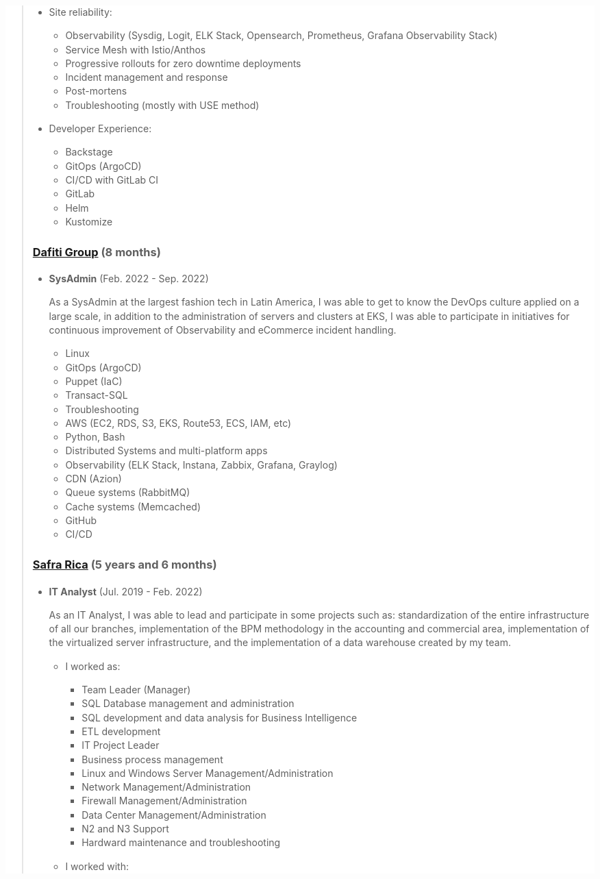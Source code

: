 >
>   - Site reliability:
>     - Observability (Sysdig, Logit, ELK Stack, Opensearch, Prometheus, Grafana Observability Stack)
>     - Service Mesh with Istio/Anthos
>     - Progressive rollouts for zero downtime deployments
>     - Incident management and response
>     - Post-mortens
>     - Troubleshooting (mostly with USE method)
>
>   - Developer Experience:
>     - Backstage
>     - GitOps (ArgoCD)
>     - CI/CD with GitLab CI
>     - GitLab
>     - Helm
>     - Kustomize
>
> ### **[Dafiti Group](https://www.dafitigroup.com/)** (8 months)
>
> - **SysAdmin** (Feb. 2022 - Sep. 2022)
>
>   As a SysAdmin at the largest fashion tech in Latin America, I was able to get to know the DevOps culture applied on a large scale, in addition to the administration of servers and clusters at EKS, I was able to participate in initiatives for continuous improvement of Observability and eCommerce incident handling.
>   - Linux
>   - GitOps (ArgoCD)
>   - Puppet (IaC)
>   - Transact-SQL
>   - Troubleshooting
>   - AWS (EC2, RDS, S3, EKS, Route53, ECS, IAM, etc)
>   - Python, Bash
>   - Distributed Systems and multi-platform apps
>   - Observability (ELK Stack, Instana, Zabbix, Grafana, Graylog)
>   - CDN (Azion)
>   - Queue systems (RabbitMQ)
>   - Cache systems (Memcached)
>   - GitHub
>   - CI/CD
>
> ### **[Safra Rica](https://www.safrarica.com.br/)** (5 years and 6 months)
>
> - **IT Analyst** (Jul. 2019 - Feb. 2022)
>
>   As an IT Analyst, I was able to lead and participate in some projects such as: standardization of the entire infrastructure of all our branches, implementation of the BPM methodology in the accounting and commercial area, implementation of the virtualized server infrastructure, and the implementation of a data warehouse created by my team.
>   - I worked as:
>     - Team Leader (Manager)
>     - SQL Database management and administration
>     - SQL development and data analysis for Business Intelligence
>     - ETL development
>     - IT Project Leader
>     - Business process management
>     - Linux and Windows Server Management/Administration
>     - Network Management/Administration
>     - Firewall Management/Administration
>     - Data Center Management/Administration
>     - N2 and N3 Support
>     - Hardward maintenance and troubleshooting
>
>   - I worked with: